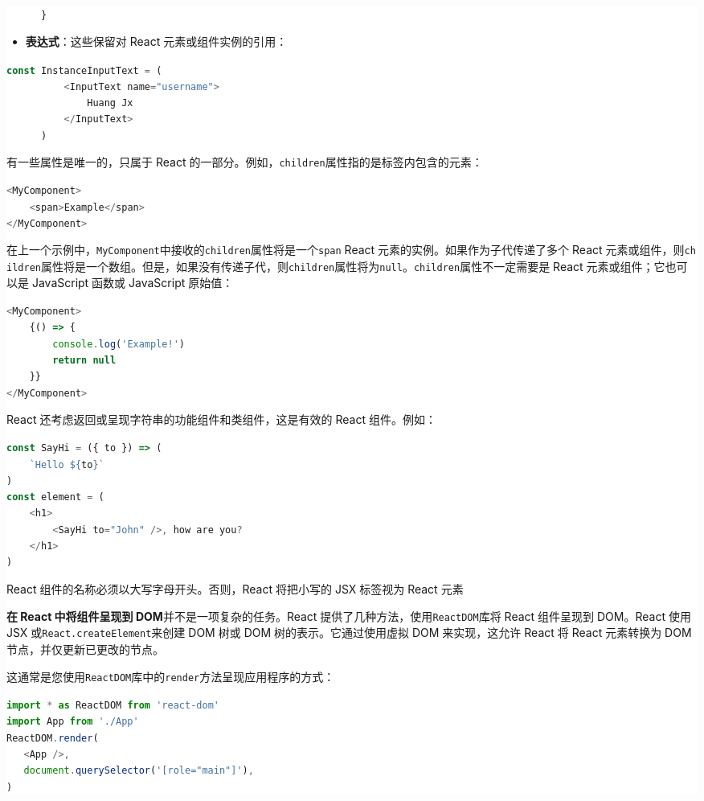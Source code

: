 ```js
      } 
```

+   **表达式**：这些保留对 React 元素或组件实例的引用：

```js
const InstanceInputText = ( 
          <InputText name="username"> 
              Huang Jx 
          </InputText> 
      ) 
```

有一些属性是唯一的，只属于 React 的一部分。例如，`children`属性指的是标签内包含的元素：

```js
<MyComponent> 
    <span>Example</span> 
</MyComponent> 
```

在上一个示例中，`MyComponent`中接收的`children`属性将是一个`span` React 元素的实例。如果作为子代传递了多个 React 元素或组件，则`children`属性将是一个数组。但是，如果没有传递子代，则`children`属性将为`null`。`children`属性不一定需要是 React 元素或组件；它也可以是 JavaScript 函数或 JavaScript 原始值：

```js
<MyComponent> 
    {() => { 
        console.log('Example!') 
        return null
    }} 
</MyComponent> 
```

React 还考虑返回或呈现字符串的功能组件和类组件，这是有效的 React 组件。例如：

```js
const SayHi = ({ to }) => ( 
    `Hello ${to}` 
) 
const element = ( 
    <h1> 
        <SayHi to="John" />, how are you? 
    </h1> 
) 
```

React 组件的名称必须以大写字母开头。否则，React 将把小写的 JSX 标签视为 React 元素

**在 React 中将组件呈现到 DOM**并不是一项复杂的任务。React 提供了几种方法，使用`ReactDOM`库将 React 组件呈现到 DOM。React 使用 JSX 或`React.createElement`来创建 DOM 树或 DOM 树的表示。它通过使用虚拟 DOM 来实现，这允许 React 将 React 元素转换为 DOM 节点，并仅更新已更改的节点。

这通常是您使用`ReactDOM`库中的`render`方法呈现应用程序的方式：

```js
import * as ReactDOM from 'react-dom' 
import App from './App' 
ReactDOM.render( 
   <App />, 
   document.querySelector('[role="main"]'), 
) 
```
